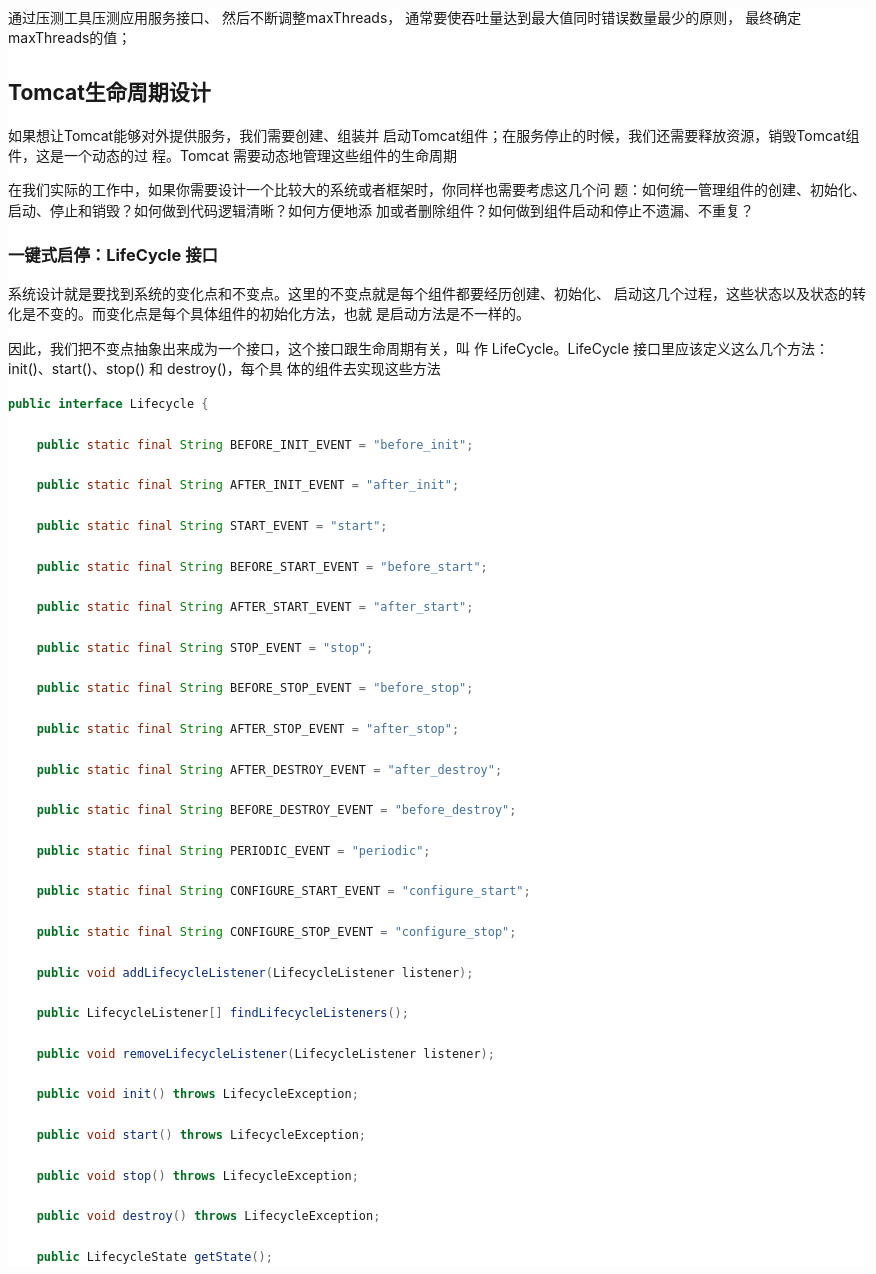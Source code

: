 通过压测工具压测应用服务接口、 然后不断调整maxThreads， 通常要使吞吐量达到最大值同时错误数量最少的原则， 最终确定maxThreads的值；



## Tomcat生命周期设计

如果想让Tomcat能够对外提供服务，我们需要创建、组装并 启动Tomcat组件；在服务停止的时候，我们还需要释放资源，销毁Tomcat组件，这是一个动态的过 程。Tomcat 需要动态地管理这些组件的生命周期

在我们实际的工作中，如果你需要设计一个比较大的系统或者框架时，你同样也需要考虑这几个问 题：如何统一管理组件的创建、初始化、启动、停止和销毁？如何做到代码逻辑清晰？如何方便地添 加或者删除组件？如何做到组件启动和停止不遗漏、不重复？

### 一键式启停：LifeCycle 接口

系统设计就是要找到系统的变化点和不变点。这里的不变点就是每个组件都要经历创建、初始化、 启动这几个过程，这些状态以及状态的转化是不变的。而变化点是每个具体组件的初始化方法，也就 是启动方法是不一样的。

因此，我们把不变点抽象出来成为一个接口，这个接口跟生命周期有关，叫 作 LifeCycle。LifeCycle 接口里应该定义这么几个方法：init()、start()、stop() 和 destroy()，每个具 体的组件去实现这些方法



```java
public interface Lifecycle {

    public static final String BEFORE_INIT_EVENT = "before_init";

    public static final String AFTER_INIT_EVENT = "after_init";

    public static final String START_EVENT = "start";

    public static final String BEFORE_START_EVENT = "before_start";

    public static final String AFTER_START_EVENT = "after_start";

    public static final String STOP_EVENT = "stop";

    public static final String BEFORE_STOP_EVENT = "before_stop";

    public static final String AFTER_STOP_EVENT = "after_stop";

    public static final String AFTER_DESTROY_EVENT = "after_destroy";

    public static final String BEFORE_DESTROY_EVENT = "before_destroy";

    public static final String PERIODIC_EVENT = "periodic";

    public static final String CONFIGURE_START_EVENT = "configure_start";

    public static final String CONFIGURE_STOP_EVENT = "configure_stop";

    public void addLifecycleListener(LifecycleListener listener);

    public LifecycleListener[] findLifecycleListeners();

    public void removeLifecycleListener(LifecycleListener listener);

    public void init() throws LifecycleException;

    public void start() throws LifecycleException;

    public void stop() throws LifecycleException;

    public void destroy() throws LifecycleException;

    public LifecycleState getState();

```